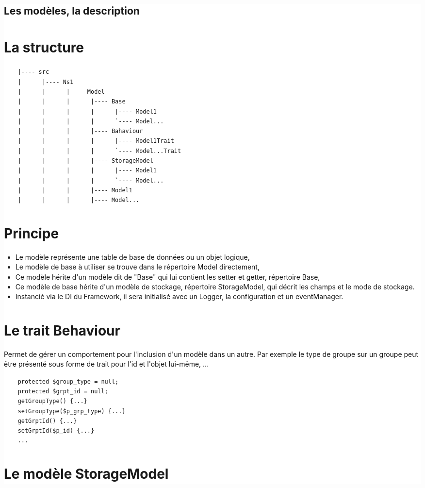 Les modèles, la description
---

# La structure

```
    |---- src
    |      |---- Ns1
    |      |      |---- Model
    |      |      |      |---- Base
    |      |      |      |      |---- Model1
    |      |      |      |      `---- Model...
    |      |      |      |---- Bahaviour
    |      |      |      |      |---- Model1Trait
    |      |      |      |      `---- Model...Trait
    |      |      |      |---- StorageModel
    |      |      |      |      |---- Model1
    |      |      |      |      `---- Model...
    |      |      |      |---- Model1
    |      |      |      |---- Model...
```

# Principe

* Le modèle représente une table de base de données ou un objet logique,
* Le modèle de base à utiliser se trouve dans le répertoire Model directement,
* Ce modèle hérite d'un modèle dit de "Base" qui lui contient les setter et getter, répertoire Base,
* Ce modèle de base hérite d'un modèle de stockage, répertoire StorageModel, qui décrit les champs et le mode de stockage.
* Instancié via le DI du Framework, il sera initialisé avec un Logger, la configuration et un eventManager.

# Le trait Behaviour

Permet de gérer un comportement pour l'inclusion d'un modèle dans un autre. Par exemple le type de groupe sur un groupe peut être présenté sous forme de trait pour l'id et l'objet lui-même, ...

```
    protected $group_type = null;
    protected $grpt_id = null;
    getGroupType() {...}
    setGroupType($p_grp_type) {...}
    getGrptId() {...}
    setGrptId($p_id) {...}
    ...
```

# Le modèle StorageModel
